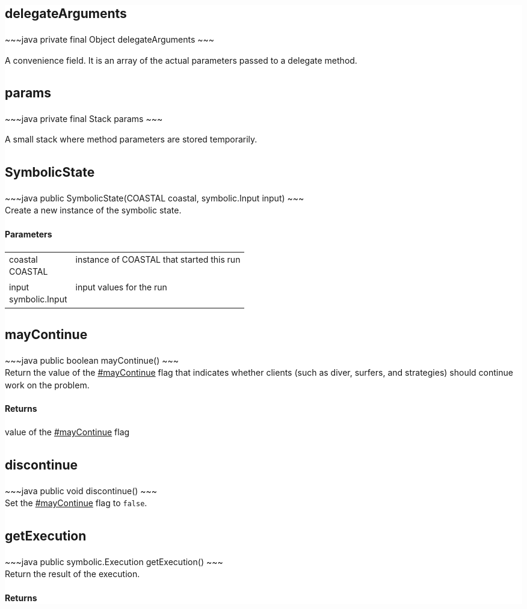 </p>
<h2><a class="anchor" name="delegateArguments"></a>delegateArguments</h2>
<div markdown="1">
~~~java
private final Object delegateArguments
~~~
</div>
<p>
A convenience field. It is an array of the actual parameters passed to a
 delegate method.</p>
<h2><a class="anchor" name="params"></a>params</h2>
<div markdown="1">
~~~java
private final Stack params
~~~
</div>
<p>
A small stack where method parameters are stored temporarily.</p>
<h2><a class="anchor" name="SymbolicState"></a>SymbolicState</h2>
<div markdown="1">
~~~java
public SymbolicState(COASTAL coastal, symbolic.Input input)
~~~
</div>
Create a new instance of the symbolic state.<h4>Parameters</h4>
<table class="parameters">
<tbody>
<tr>
<td>
coastal<br/><span class="paramtype">COASTAL</span></td>
<td>
instance of COASTAL that started this run</td>
</tr>
<tr>
<td>
input<br/><span class="paramtype">symbolic.Input</span></td>
<td>
input values for the run</td>
</tr>
</tbody>
</table>
<h2><a class="anchor" name="mayContinue"></a>mayContinue</h2>
<div markdown="1">
~~~java
public boolean mayContinue()
~~~
</div>
Return the value of the <a href="{{ '/api//' | relative_url }}#mayContinue">#mayContinue</a> flag that indicates whether clients (such as diver, surfers, and strategies) should continue work on the problem.<h4>Returns</h4>
<p>
value of the <a href="{{ '/api//' | relative_url }}#mayContinue">#mayContinue</a> flag</p>
<h2><a class="anchor" name="discontinue"></a>discontinue</h2>
<div markdown="1">
~~~java
public void discontinue()
~~~
</div>
Set the <a href="{{ '/api//' | relative_url }}#mayContinue">#mayContinue</a> flag to <code>false</code>.<h2><a class="anchor" name="getExecution"></a>getExecution</h2>
<div markdown="1">
~~~java
public symbolic.Execution getExecution()
~~~
</div>
Return the result of the execution.<h4>Returns</h4>